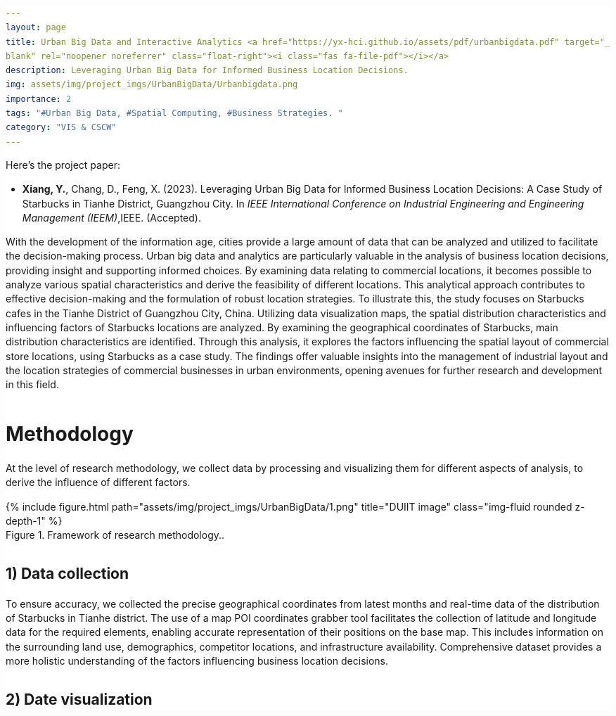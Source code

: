 ```yaml
---
layout: page
title: Urban Big Data and Interactive Analytics <a href="https://yx-hci.github.io/assets/pdf/urbanbigdata.pdf" target="_blank" rel="noopener noreferrer" class="float-right"><i class="fas fa-file-pdf"></i></a>
description: Leveraging Urban Big Data for Informed Business Location Decisions.
img: assets/img/project_imgs/UrbanBigData/Urbanbigdata.png
importance: 2
tags: "#Urban Big Data, #Spatial Computing, #Business Strategies. "
category: "VIS & CSCW"
---
```


Here’s the project paper: 
- **Xiang, Y.**, Chang, D., Feng, X. (2023). Leveraging Urban Big Data for Informed Business Location Decisions: A Case Study of Starbucks in Tianhe District, Guangzhou City. In *IEEE International Conference on Industrial Engineering and Engineering Management (IEEM)*,IEEE. (Accepted). 



With the development of the information age, cities provide a large amount of data that can be analyzed and utilized to facilitate the decision-making process. Urban big data and analytics are particularly valuable in the analysis of business location decisions, providing insight and supporting informed choices. By examining data relating to commercial locations, it becomes possible to analyze various spatial characteristics and derive the feasibility of different locations. This analytical approach contributes to effective decision-making and the formulation of robust location strategies. To illustrate this, the study focuses on Starbucks cafes in the Tianhe District of Guangzhou City, China. Utilizing data visualization maps, the spatial distribution characteristics and influencing factors of Starbucks locations are analyzed. By examining the geographical coordinates of Starbucks, main distribution characteristics are identified. Through this analysis, it explores the factors influencing the spatial layout of commercial store locations, using Starbucks as a case study. The findings offer valuable insights into the management of industrial layout and the location strategies of commercial businesses in urban environments, opening avenues for further research and development in this field.

# Methodology

At the level of research methodology, we collect data by processing and visualizing them for different aspects of analysis, to derive the influence of different factors.


<div class="row justify-content-sm-center">
    <div class="col-sm-5 mt-3 mt-md-0">
        {% include figure.html path="assets/img/project_imgs/UrbanBigData/1.png" title="DUIIT image" class="img-fluid rounded z-depth-1" %}
    </div>
</div>
<div class="caption">
    Figure 1. Framework of research methodology..
</div>

## 1)	Data collection
To ensure accuracy, we collected the precise geographical coordinates from latest months and real-time data of the distribution of Starbucks in Tianhe district. The use of a map POI coordinates grabber tool facilitates the collection of latitude and longitude data for the required elements, enabling accurate representation of their positions on the base map. This includes information on the surrounding land use, demographics, competitor locations, and infrastructure availability. Comprehensive dataset provides a more holistic understanding of the factors influencing business location decisions. 
## 2)	Date visualization